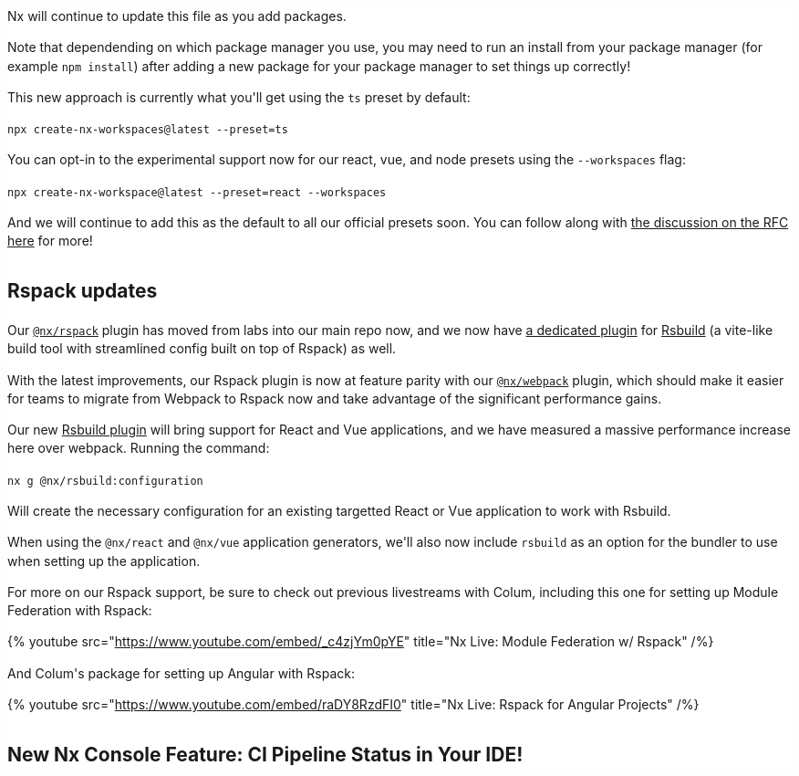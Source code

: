 Nx will continue to update this file as you add packages.

Note that dependending on which package manager you use, you may need to run an install from your package manager (for example `npm install`) after adding a new package for your package manager to set things up correctly!

This new approach is currently what you'll get using the `ts` preset by default:

```shell
npx create-nx-workspaces@latest --preset=ts
```

You can opt-in to the experimental support now for our react, vue, and node presets using the `--workspaces` flag:

```shell
npx create-nx-workspace@latest --preset=react --workspaces
```

And we will continue to add this as the default to all our official presets soon. You can follow along with [the discussion on the RFC here](https://github.com/nrwl/nx/discussions/29099) for more!

## Rspack updates

Our [`@nx/rspack`](/nx-api/rspack) plugin has moved from labs into our main repo now, and we now have [a dedicated plugin](/nx-api/rsbuild) for [Rsbuild](https://rsbuild.dev/) (a vite-like build tool with streamlined config built on top of Rspack) as well.

With the latest improvements, our Rspack plugin is now at feature parity with our [`@nx/webpack`](/nx-api/webpack) plugin, which should make it easier for teams to migrate from Webpack to Rspack now and take advantage of the significant performance gains.

Our new [Rsbuild plugin](/nx-api/rsbuild) will bring support for React and Vue applications, and we have measured a massive performance increase here over webpack. Running the command:

```shell
nx g @nx/rsbuild:configuration
```

Will create the necessary configuration for an existing targetted React or Vue application to work with Rsbuild.

When using the `@nx/react` and `@nx/vue` application generators, we'll also now include `rsbuild` as an option for the bundler to use when setting up the application.

For more on our Rspack support, be sure to check out previous livestreams with Colum, including this one for setting up Module Federation with Rspack:

{% youtube
src="https://www.youtube.com/embed/_c4zjYm0pYE"
title="Nx Live: Module Federation w/ Rspack" /%}

And Colum's package for setting up Angular with Rspack:

{% youtube
src="https://www.youtube.com/embed/raDY8RzdFI0"
title="Nx Live: Rspack for Angular Projects" /%}

## New Nx Console Feature: CI Pipeline Status in Your IDE!
